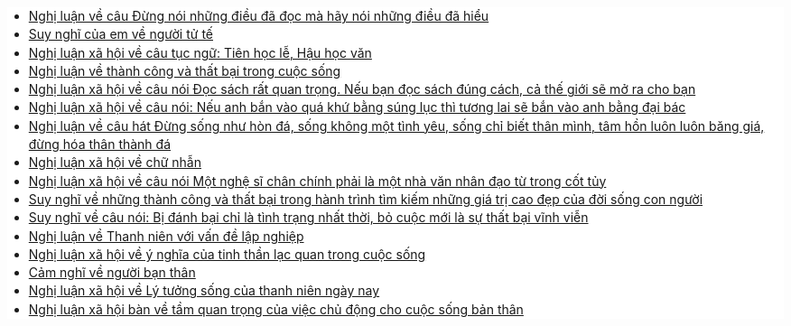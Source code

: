   * [Nghị luận về câu Đừng nói những điều đã đọc mà hãy nói những điều đã hiểu](</hay-nghi-luan-ve-cau-dung-noi-nhung-dieu-da-doc-ma-hay-noi-nhung-dieu-da-hieu-168890>)
  * [Suy nghĩ của em về người tử tế](</suy-nghi-cua-em-ve-nguoi-tu-te-235066>)
  * [Nghị luận xã hội về câu tục ngữ: Tiên học lễ, Hậu học văn](</nghi-luan-xa-hoi-ve-cau-tuc-ngu-tien-hoc-le-hau-hoc-van-177379>)
  * [Nghị luận về thành công và thất bại trong cuộc sống](</nghi-luan-ve-thanh-cong-va-that-bai-trong-cuoc-song-162897>)
  * [Nghị luận xã hội về câu nói Đọc sách rất quan trọng. Nếu bạn đọc sách đúng cách, cả thế giới sẽ mở ra cho bạn](</nghi-luan-xa-hoi-ve-cau-noi-doc-sach-rat-quan-trong-198414>)
  * [Nghị luận xã hội về câu nói: Nếu anh bắn vào quá khứ bằng súng lục thì tương lai sẽ bắn vào anh bằng đại bác](</nghi-luan-xa-hoi-ve-cau-noi-neu-anh-ban-vao-qua-khu-bang-sung-luc-thi-tuong-lai-se-ban-vao-anh-bang-dai-bac-172045>)
  * [Nghị luận về câu hát Đừng sống như hòn đá, sống không một tình yêu, sống chỉ biết thân mình, tâm hồn luôn luôn băng giá, đừng hóa thân thành đá](</nghi-luan-ve-cau-hat-dung-song-nhu-hon-da-song-khong-mot-tinh-yeu-198007>)
  * [Nghị luận xã hội về chữ nhẫn](</nghi-luan-xa-hoi-ve-chu-nhan-172062>)
  * [Nghị luận xã hội về câu nói Một nghệ sĩ chân chính phải là một nhà văn nhân đạo từ trong cốt tủy](</nghi-luan-xa-hoi-mot-nghe-si-chan-chinh-phai-la-mot-nha-van-nhan-dao-tu-trong-cot-tuy-198312>)
  * [Suy nghĩ về những thành công và thất bại trong hành trình tìm kiếm những giá trị cao đẹp của đời sống con người](</suy-nghi-ve-nhung-thanh-cong-va-that-bai-trong-hanh-trinh-tim-kiem-nhung-gia-tri-cao-dep-cua-doi-song-con-nguoi-263877>)
  * [Suy nghĩ về câu nói: Bị đánh bại chỉ là tình trạng nhất thời, bỏ cuộc mới là sự thất bại vĩnh viễn](</suy-nghi-ve-cau-noi-bi-danh-bai-chi-la-tinh-trang-nhat-thoi-bo-cuoc-moi-la-su-that-bai-vinh-vien-172363>)
  * [Nghị luận về Thanh niên với vấn đề lập nghiệp](</nghi-luan-ve-thanh-nien-voi-van-de-lap-nghiep-236153>)
  * [Nghị luận xã hội về ý nghĩa của tinh thần lạc quan trong cuộc sống](</nghi-luan-xa-hoi-ve-y-nghia-cua-tinh-than-lac-quan-trong-cuoc-song-198826>)
  * [Cảm nghĩ về người bạn thân](</cam-nghi-ve-nguoi-ban-than-161790>)
  * [Nghị luận xã hội về Lý tưởng sống của thanh niên ngày nay](</nghi-luan-xa-hoi-ve-ly-tuong-song-cua-thanh-nien-ngay-nay-168583>)
  * [Nghị luận xã hội bàn về tầm quan trọng của việc chủ động cho cuộc sống bản thân](</nghi-luan-xa-hoi-ban-ve-tam-quan-trong-cua-viec-chu-dong-cho-cuoc-song-ban-than-198809>)


